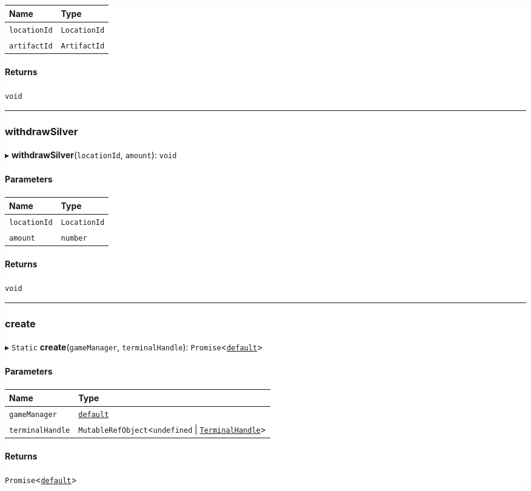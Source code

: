 | Name         | Type         |
| :----------- | :----------- |
| `locationId` | `LocationId` |
| `artifactId` | `ArtifactId` |

#### Returns

`void`

---

### withdrawSilver

▸ **withdrawSilver**(`locationId`, `amount`): `void`

#### Parameters

| Name         | Type         |
| :----------- | :----------- |
| `locationId` | `LocationId` |
| `amount`     | `number`     |

#### Returns

`void`

---

### create

▸ `Static` **create**(`gameManager`, `terminalHandle`): `Promise`<[`default`](Backend_GameLogic_GameUIManager.default.md)\>

#### Parameters

| Name             | Type                                                                                                            |
| :--------------- | :-------------------------------------------------------------------------------------------------------------- |
| `gameManager`    | [`default`](Backend_GameLogic_GameManager.default.md)                                                           |
| `terminalHandle` | `MutableRefObject`<`undefined` \| [`TerminalHandle`](../interfaces/Frontend_Views_Terminal.TerminalHandle.md)\> |

#### Returns

`Promise`<[`default`](Backend_GameLogic_GameUIManager.default.md)\>

